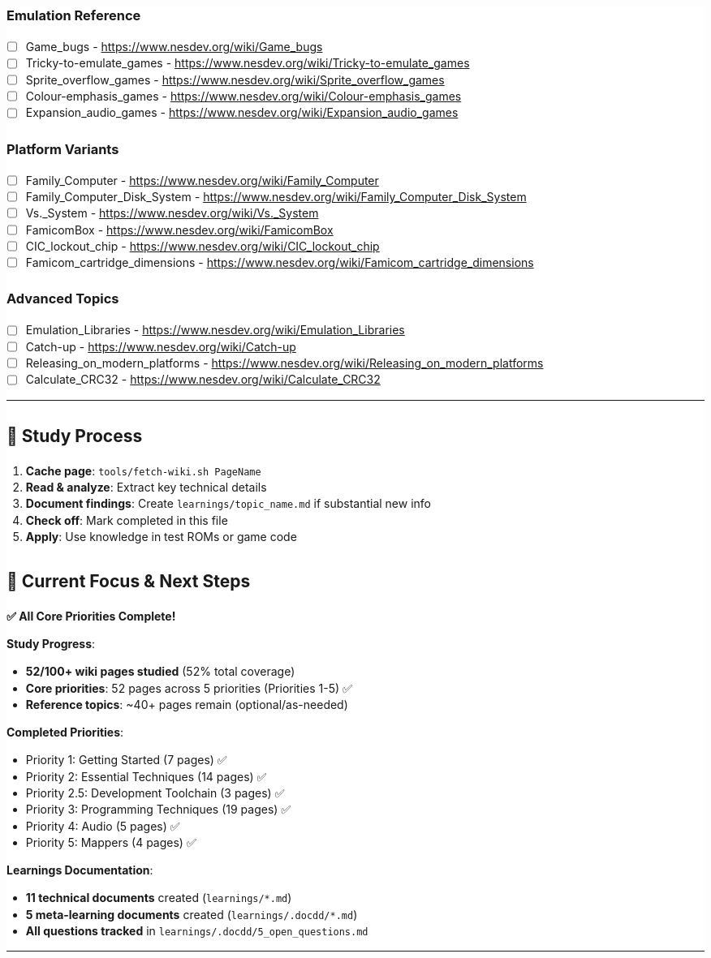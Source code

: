 
### Emulation Reference
- [ ] Game_bugs - https://www.nesdev.org/wiki/Game_bugs
- [ ] Tricky-to-emulate_games - https://www.nesdev.org/wiki/Tricky-to-emulate_games
- [ ] Sprite_overflow_games - https://www.nesdev.org/wiki/Sprite_overflow_games
- [ ] Colour-emphasis_games - https://www.nesdev.org/wiki/Colour-emphasis_games
- [ ] Expansion_audio_games - https://www.nesdev.org/wiki/Expansion_audio_games

### Platform Variants
- [ ] Family_Computer - https://www.nesdev.org/wiki/Family_Computer
- [ ] Family_Computer_Disk_System - https://www.nesdev.org/wiki/Family_Computer_Disk_System
- [ ] Vs._System - https://www.nesdev.org/wiki/Vs._System
- [ ] FamicomBox - https://www.nesdev.org/wiki/FamicomBox
- [ ] CIC_lockout_chip - https://www.nesdev.org/wiki/CIC_lockout_chip
- [ ] Famicom_cartridge_dimensions - https://www.nesdev.org/wiki/Famicom_cartridge_dimensions

### Advanced Topics
- [ ] Emulation_Libraries - https://www.nesdev.org/wiki/Emulation_Libraries
- [ ] Catch-up - https://www.nesdev.org/wiki/Catch-up
- [ ] Releasing_on_modern_platforms - https://www.nesdev.org/wiki/Releasing_on_modern_platforms
- [ ] Calculate_CRC32 - https://www.nesdev.org/wiki/Calculate_CRC32

---

## 📝 Study Process

1. **Cache page**: `tools/fetch-wiki.sh PageName`
2. **Read & analyze**: Extract key technical details
3. **Document findings**: Create `learnings/topic_name.md` if substantial new info
4. **Check off**: Mark completed in this file
5. **Apply**: Use knowledge in test ROMs or game code

## 🎯 Current Focus & Next Steps

**✅ All Core Priorities Complete!**

**Study Progress**:
- **52/100+ wiki pages studied** (52% total coverage)
- **Core priorities**: 52 pages across 5 priorities (Priorities 1-5) ✅
- **Reference topics**: ~40+ pages remain (optional/as-needed)

**Completed Priorities**:
- Priority 1: Getting Started (7 pages) ✅
- Priority 2: Essential Techniques (14 pages) ✅
- Priority 2.5: Development Toolchain (3 pages) ✅
- Priority 3: Programming Techniques (19 pages) ✅
- Priority 4: Audio (5 pages) ✅
- Priority 5: Mappers (4 pages) ✅

**Learnings Documentation**:
- **11 technical documents** created (`learnings/*.md`)
- **5 meta-learning documents** created (`learnings/.docdd/*.md`)
- **All questions tracked** in `learnings/.docdd/5_open_questions.md`

---
